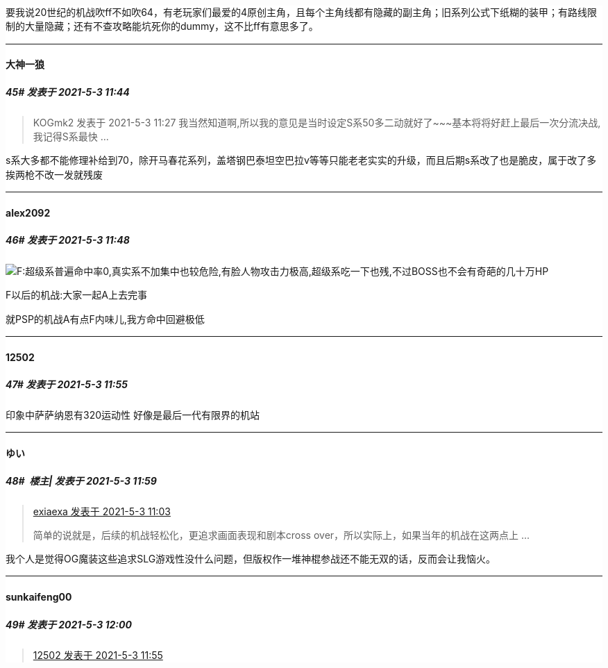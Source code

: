 
要我说20世纪的机战吹ff不如吹64，有老玩家们最爱的4原创主角，且每个主角线都有隐藏的副主角；旧系列公式下纸糊的装甲；有路线限制的大量隐藏；还有不查攻略能坑死你的dummy，这不比ff有意思多了。


*****

####  大神一狼  
##### 45#       发表于 2021-5-3 11:44


<blockquote>KOGmk2 发表于 2021-5-3 11:27
我当然知道啊,所以我的意见是当时设定S系50多二动就好了~~~基本将将好赶上最后一次分流决战,我记得S系最快 ...</blockquote>
s系大多都不能修理补给到70，除开马春花系列，盖塔钢巴泰坦空巴拉v等等只能老老实实的升级，而且后期s系改了也是脆皮，属于改了多挨两枪不改一发就残废


*****

####  alex2092  
##### 46#       发表于 2021-5-3 11:48


<img src="https://static.saraba1st.com/image/smiley/face2017/001.png" referrerpolicy="no-referrer">F:超级系普遍命中率0,真实系不加集中也较危险,有脸人物攻击力极高,超级系吃一下也残,不过BOSS也不会有奇葩的几十万HP

F以后的机战:大家一起A上去完事

就PSP的机战A有点F内味儿,我方命中回避极低


*****

####  12502  
##### 47#       发表于 2021-5-3 11:55


印象中萨萨纳恩有320运动性
好像是最后一代有限界的机站


*****

####  ゆい  
##### 48#         楼主| 发表于 2021-5-3 11:59


<blockquote><a href="httphttps://bbs.saraba1st.com/2b/forum.php?mod=redirect&amp;goto=findpost&amp;pid=51132644&amp;ptid=2002125" target="_blank">exiaexa 发表于 2021-5-3 11:03</a>

简单的说就是，后续的机战轻松化，更追求画面表现和剧本cross over，所以实际上，如果当年的机战在这两点上 ...</blockquote>
我个人是觉得OG魔装这些追求SLG游戏性没什么问题，但版权作一堆神棍参战还不能无双的话，反而会让我恼火。


*****

####  sunkaifeng00  
##### 49#       发表于 2021-5-3 12:00


<blockquote><a href="httphttps://bbs.saraba1st.com/2b/forum.php?mod=redirect&amp;goto=findpost&amp;pid=51133058&amp;ptid=2002125" target="_blank">12502 发表于 2021-5-3 11:55</a>
